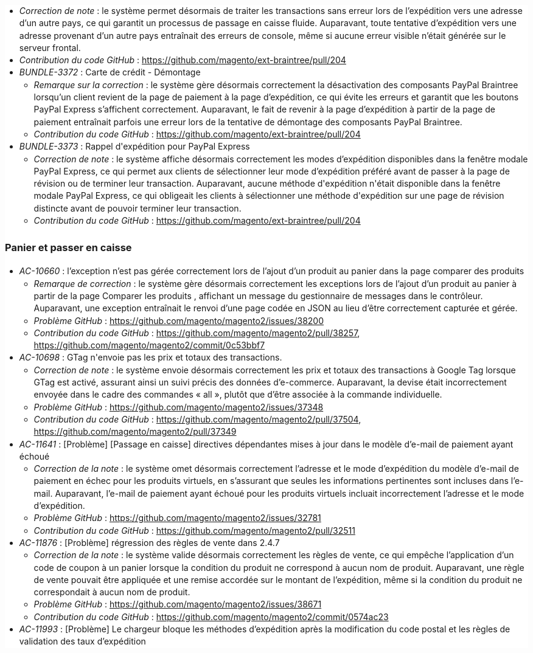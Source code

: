    * _Correction de note_ : le système permet désormais de traiter les transactions sans erreur lors de l’expédition vers une adresse d’un autre pays, ce qui garantit un processus de passage en caisse fluide. Auparavant, toute tentative d’expédition vers une adresse provenant d’un autre pays entraînait des erreurs de console, même si aucune erreur visible n’était générée sur le serveur frontal.
   * _Contribution du code GitHub_ : <https://github.com/magento/ext-braintree/pull/204>
* _BUNDLE-3372_ : Carte de crédit - Démontage
   * _Remarque sur la correction_ : le système gère désormais correctement la désactivation des composants PayPal Braintree lorsqu’un client revient de la page de paiement à la page d’expédition, ce qui évite les erreurs et garantit que les boutons PayPal Express s’affichent correctement. Auparavant, le fait de revenir à la page d’expédition à partir de la page de paiement entraînait parfois une erreur lors de la tentative de démontage des composants PayPal Braintree.
   * _Contribution du code GitHub_ : <https://github.com/magento/ext-braintree/pull/204>
* _BUNDLE-3373_ : Rappel d&#39;expédition pour PayPal Express
   * _Correction de note_ : le système affiche désormais correctement les modes d’expédition disponibles dans la fenêtre modale PayPal Express, ce qui permet aux clients de sélectionner leur mode d’expédition préféré avant de passer à la page de révision ou de terminer leur transaction. Auparavant, aucune méthode d&#39;expédition n&#39;était disponible dans la fenêtre modale PayPal Express, ce qui obligeait les clients à sélectionner une méthode d&#39;expédition sur une page de révision distincte avant de pouvoir terminer leur transaction.
   * _Contribution du code GitHub_ : <https://github.com/magento/ext-braintree/pull/204>

### Panier et passer en caisse

* _AC-10660_ : l’exception n’est pas gérée correctement lors de l’ajout d’un produit au panier dans la page comparer des produits
   * _Remarque de correction_ : le système gère désormais correctement les exceptions lors de l’ajout d’un produit au panier à partir de la page Comparer les produits , affichant un message du gestionnaire de messages dans le contrôleur. Auparavant, une exception entraînait le renvoi d’une page codée en JSON au lieu d’être correctement capturée et gérée.
   * _Problème GitHub_ : <https://github.com/magento/magento2/issues/38200>
   * _Contribution du code GitHub_ : <https://github.com/magento/magento2/pull/38257>, <https://github.com/magento/magento2/commit/0c53bbf7>
* _AC-10698_ : GTag n&#39;envoie pas les prix et totaux des transactions.
   * _Correction de note_ : le système envoie désormais correctement les prix et totaux des transactions à Google Tag lorsque GTag est activé, assurant ainsi un suivi précis des données d’e-commerce. Auparavant, la devise était incorrectement envoyée dans le cadre des commandes « all », plutôt que d’être associée à la commande individuelle.
   * _Problème GitHub_ : <https://github.com/magento/magento2/issues/37348>
   * _Contribution du code GitHub_ : <https://github.com/magento/magento2/pull/37504>, <https://github.com/magento/magento2/pull/37349>
* _AC-11641_ : [Problème] [Passage en caisse] directives dépendantes mises à jour dans le modèle d’e-mail de paiement ayant échoué
   * _Correction de la note_ : le système omet désormais correctement l’adresse et le mode d’expédition du modèle d’e-mail de paiement en échec pour les produits virtuels, en s’assurant que seules les informations pertinentes sont incluses dans l’e-mail. Auparavant, l’e-mail de paiement ayant échoué pour les produits virtuels incluait incorrectement l’adresse et le mode d’expédition.
   * _Problème GitHub_ : <https://github.com/magento/magento2/issues/32781>
   * _Contribution du code GitHub_ : <https://github.com/magento/magento2/pull/32511>
* _AC-11876_ : [Problème] régression des règles de vente dans 2.4.7
   * _Correction de la note_ : le système valide désormais correctement les règles de vente, ce qui empêche l’application d’un code de coupon à un panier lorsque la condition du produit ne correspond à aucun nom de produit. Auparavant, une règle de vente pouvait être appliquée et une remise accordée sur le montant de l’expédition, même si la condition du produit ne correspondait à aucun nom de produit.
   * _Problème GitHub_ : <https://github.com/magento/magento2/issues/38671>
   * _Contribution du code GitHub_ : <https://github.com/magento/magento2/commit/0574ac23>
* _AC-11993_ : [Problème] Le chargeur bloque les méthodes d’expédition après la modification du code postal et les règles de validation des taux d’expédition
